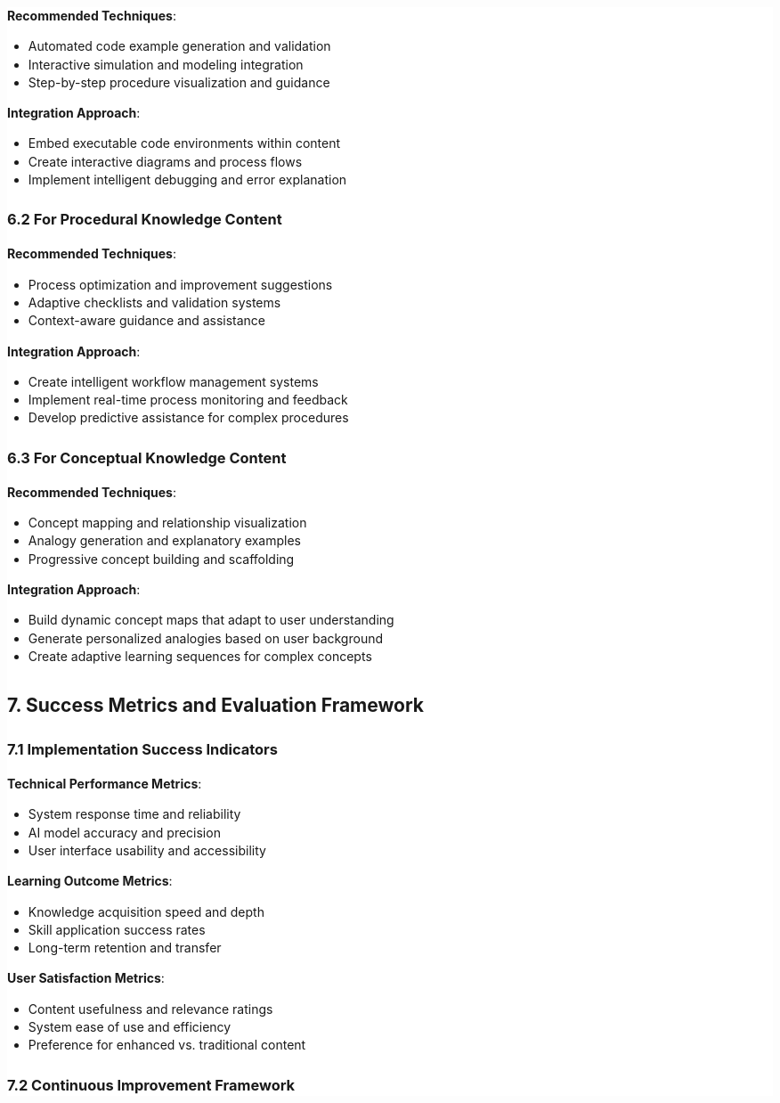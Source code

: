 **Recommended Techniques**:
- Automated code example generation and validation
- Interactive simulation and modeling integration
- Step-by-step procedure visualization and guidance

**Integration Approach**:
- Embed executable code environments within content
- Create interactive diagrams and process flows
- Implement intelligent debugging and error explanation

### 6.2 For Procedural Knowledge Content

**Recommended Techniques**:
- Process optimization and improvement suggestions
- Adaptive checklists and validation systems
- Context-aware guidance and assistance

**Integration Approach**:
- Create intelligent workflow management systems
- Implement real-time process monitoring and feedback
- Develop predictive assistance for complex procedures

### 6.3 For Conceptual Knowledge Content

**Recommended Techniques**:
- Concept mapping and relationship visualization
- Analogy generation and explanatory examples
- Progressive concept building and scaffolding

**Integration Approach**:
- Build dynamic concept maps that adapt to user understanding
- Generate personalized analogies based on user background
- Create adaptive learning sequences for complex concepts

## 7. Success Metrics and Evaluation Framework

### 7.1 Implementation Success Indicators

**Technical Performance Metrics**:
- System response time and reliability
- AI model accuracy and precision
- User interface usability and accessibility

**Learning Outcome Metrics**:
- Knowledge acquisition speed and depth
- Skill application success rates
- Long-term retention and transfer

**User Satisfaction Metrics**:
- Content usefulness and relevance ratings
- System ease of use and efficiency
- Preference for enhanced vs. traditional content

### 7.2 Continuous Improvement Framework

